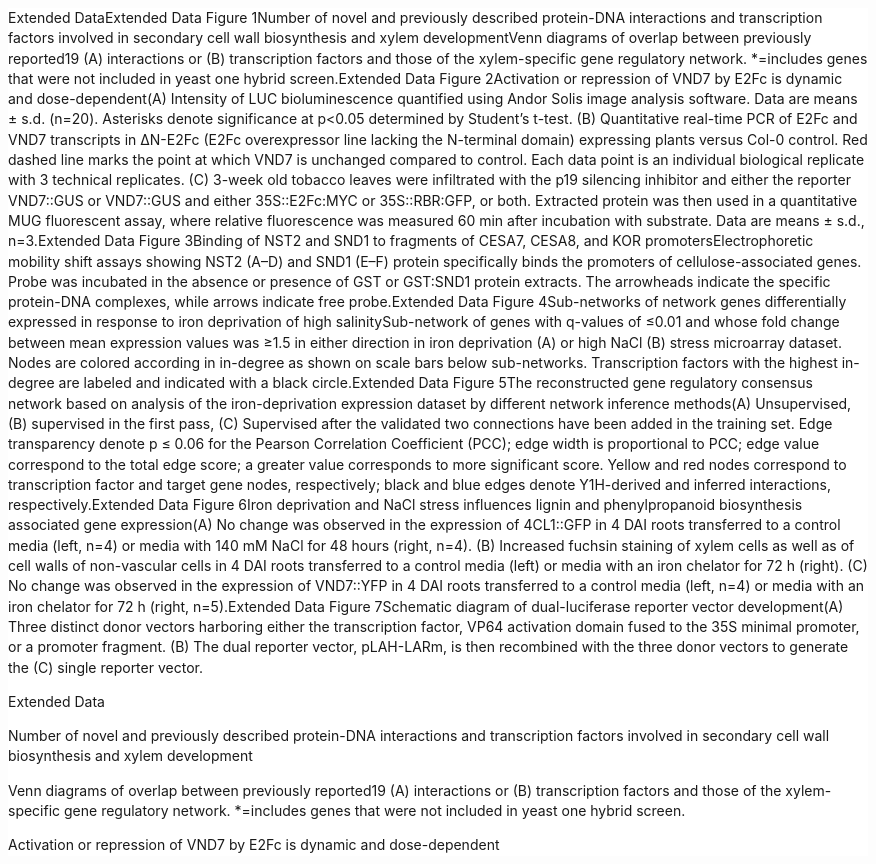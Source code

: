 Extended DataExtended Data Figure 1Number of novel and previously described protein-DNA interactions and transcription factors involved in secondary cell wall biosynthesis and xylem developmentVenn diagrams of overlap between previously reported19 (A) interactions or (B) transcription factors and those of the xylem-specific gene regulatory network. *=includes genes that were not included in yeast one hybrid screen.Extended Data Figure 2Activation or repression of VND7 by E2Fc is dynamic and dose-dependent(A) Intensity of LUC bioluminescence quantified using Andor Solis image analysis software. Data are means ± s.d. (n=20). Asterisks denote significance at p<0.05 determined by Student’s t-test. (B) Quantitative real-time PCR of E2Fc and VND7 transcripts in ΔN-E2Fc (E2Fc overexpressor line lacking the N-terminal domain) expressing plants versus Col-0 control. Red dashed line marks the point at which VND7 is unchanged compared to control. Each data point is an individual biological replicate with 3 technical replicates. (C) 3-week old tobacco leaves were infiltrated with the p19 silencing inhibitor and either the reporter VND7::GUS or VND7::GUS and either 35S::E2Fc:MYC or 35S::RBR:GFP, or both. Extracted protein was then used in a quantitative MUG fluorescent assay, where relative fluorescence was measured 60 min after incubation with substrate. Data are means ± s.d., n=3.Extended Data Figure 3Binding of NST2 and SND1 to fragments of CESA7, CESA8, and KOR promotersElectrophoretic mobility shift assays showing NST2 (A–D) and SND1 (E–F) protein specifically binds the promoters of cellulose-associated genes. Probe was incubated in the absence or presence of GST or GST:SND1 protein extracts. The arrowheads indicate the specific protein-DNA complexes, while arrows indicate free probe.Extended Data Figure 4Sub-networks of network genes differentially expressed in response to iron deprivation of high salinitySub-network of genes with q-values of ≤0.01 and whose fold change between mean expression values was ≥1.5 in either direction in iron deprivation (A) or high NaCl (B) stress microarray dataset. Nodes are colored according in in-degree as shown on scale bars below sub-networks. Transcription factors with the highest in-degree are labeled and indicated with a black circle.Extended Data Figure 5The reconstructed gene regulatory consensus network based on analysis of the iron-deprivation expression dataset by different network inference methods(A) Unsupervised, (B) supervised in the first pass, (C) Supervised after the validated two connections have been added in the training set. Edge transparency denote p ≤ 0.06 for the Pearson Correlation Coefficient (PCC); edge width is proportional to PCC; edge value correspond to the total edge score; a greater value corresponds to more significant score. Yellow and red nodes correspond to transcription factor and target gene nodes, respectively; black and blue edges denote Y1H-derived and inferred interactions, respectively.Extended Data Figure 6Iron deprivation and NaCl stress influences lignin and phenylpropanoid biosynthesis associated gene expression(A) No change was observed in the expression of 4CL1::GFP in 4 DAI roots transferred to a control media (left, n=4) or media with 140 mM NaCl for 48 hours (right, n=4). (B) Increased fuchsin staining of xylem cells as well as of cell walls of non-vascular cells in 4 DAI roots transferred to a control media (left) or media with an iron chelator for 72 h (right). (C) No change was observed in the expression of VND7::YFP in 4 DAI roots transferred to a control media (left, n=4) or media with an iron chelator for 72 h (right, n=5).Extended Data Figure 7Schematic diagram of dual-luciferase reporter vector development(A) Three distinct donor vectors harboring either the transcription factor, VP64 activation domain fused to the 35S minimal promoter, or a promoter fragment. (B) The dual reporter vector, pLAH-LARm, is then recombined with the three donor vectors to generate the (C) single reporter vector.

Extended Data

Number of novel and previously described protein-DNA interactions and transcription factors involved in secondary cell wall biosynthesis and xylem development

Venn diagrams of overlap between previously reported19 (A) interactions or (B) transcription factors and those of the xylem-specific gene regulatory network. *=includes genes that were not included in yeast one hybrid screen.

Activation or repression of VND7 by E2Fc is dynamic and dose-dependent
